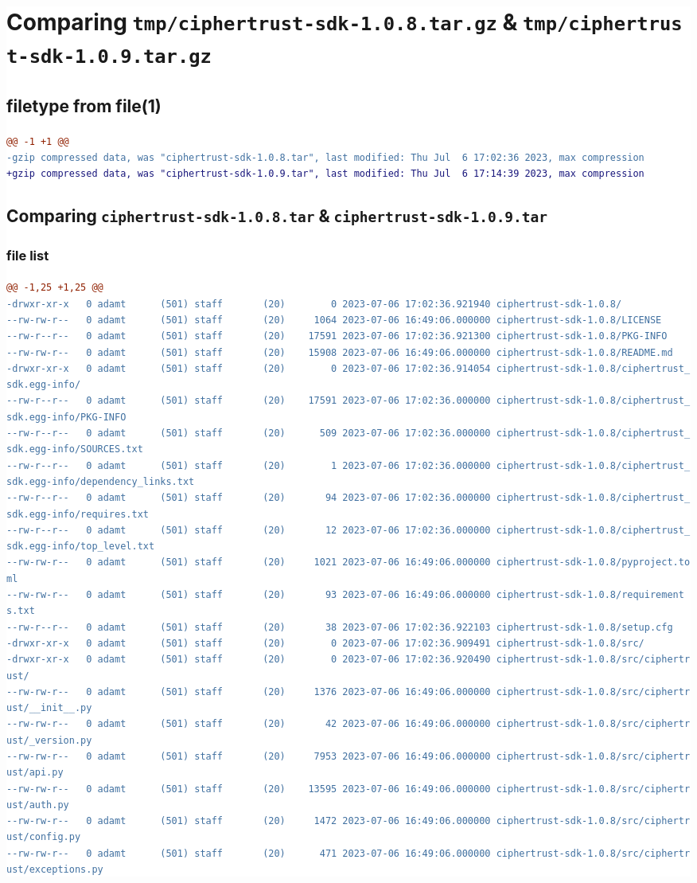 # Comparing `tmp/ciphertrust-sdk-1.0.8.tar.gz` & `tmp/ciphertrust-sdk-1.0.9.tar.gz`

## filetype from file(1)

```diff
@@ -1 +1 @@
-gzip compressed data, was "ciphertrust-sdk-1.0.8.tar", last modified: Thu Jul  6 17:02:36 2023, max compression
+gzip compressed data, was "ciphertrust-sdk-1.0.9.tar", last modified: Thu Jul  6 17:14:39 2023, max compression
```

## Comparing `ciphertrust-sdk-1.0.8.tar` & `ciphertrust-sdk-1.0.9.tar`

### file list

```diff
@@ -1,25 +1,25 @@
-drwxr-xr-x   0 adamt      (501) staff       (20)        0 2023-07-06 17:02:36.921940 ciphertrust-sdk-1.0.8/
--rw-rw-r--   0 adamt      (501) staff       (20)     1064 2023-07-06 16:49:06.000000 ciphertrust-sdk-1.0.8/LICENSE
--rw-r--r--   0 adamt      (501) staff       (20)    17591 2023-07-06 17:02:36.921300 ciphertrust-sdk-1.0.8/PKG-INFO
--rw-rw-r--   0 adamt      (501) staff       (20)    15908 2023-07-06 16:49:06.000000 ciphertrust-sdk-1.0.8/README.md
-drwxr-xr-x   0 adamt      (501) staff       (20)        0 2023-07-06 17:02:36.914054 ciphertrust-sdk-1.0.8/ciphertrust_sdk.egg-info/
--rw-r--r--   0 adamt      (501) staff       (20)    17591 2023-07-06 17:02:36.000000 ciphertrust-sdk-1.0.8/ciphertrust_sdk.egg-info/PKG-INFO
--rw-r--r--   0 adamt      (501) staff       (20)      509 2023-07-06 17:02:36.000000 ciphertrust-sdk-1.0.8/ciphertrust_sdk.egg-info/SOURCES.txt
--rw-r--r--   0 adamt      (501) staff       (20)        1 2023-07-06 17:02:36.000000 ciphertrust-sdk-1.0.8/ciphertrust_sdk.egg-info/dependency_links.txt
--rw-r--r--   0 adamt      (501) staff       (20)       94 2023-07-06 17:02:36.000000 ciphertrust-sdk-1.0.8/ciphertrust_sdk.egg-info/requires.txt
--rw-r--r--   0 adamt      (501) staff       (20)       12 2023-07-06 17:02:36.000000 ciphertrust-sdk-1.0.8/ciphertrust_sdk.egg-info/top_level.txt
--rw-rw-r--   0 adamt      (501) staff       (20)     1021 2023-07-06 16:49:06.000000 ciphertrust-sdk-1.0.8/pyproject.toml
--rw-rw-r--   0 adamt      (501) staff       (20)       93 2023-07-06 16:49:06.000000 ciphertrust-sdk-1.0.8/requirements.txt
--rw-r--r--   0 adamt      (501) staff       (20)       38 2023-07-06 17:02:36.922103 ciphertrust-sdk-1.0.8/setup.cfg
-drwxr-xr-x   0 adamt      (501) staff       (20)        0 2023-07-06 17:02:36.909491 ciphertrust-sdk-1.0.8/src/
-drwxr-xr-x   0 adamt      (501) staff       (20)        0 2023-07-06 17:02:36.920490 ciphertrust-sdk-1.0.8/src/ciphertrust/
--rw-rw-r--   0 adamt      (501) staff       (20)     1376 2023-07-06 16:49:06.000000 ciphertrust-sdk-1.0.8/src/ciphertrust/__init__.py
--rw-rw-r--   0 adamt      (501) staff       (20)       42 2023-07-06 16:49:06.000000 ciphertrust-sdk-1.0.8/src/ciphertrust/_version.py
--rw-rw-r--   0 adamt      (501) staff       (20)     7953 2023-07-06 16:49:06.000000 ciphertrust-sdk-1.0.8/src/ciphertrust/api.py
--rw-rw-r--   0 adamt      (501) staff       (20)    13595 2023-07-06 16:49:06.000000 ciphertrust-sdk-1.0.8/src/ciphertrust/auth.py
--rw-rw-r--   0 adamt      (501) staff       (20)     1472 2023-07-06 16:49:06.000000 ciphertrust-sdk-1.0.8/src/ciphertrust/config.py
--rw-rw-r--   0 adamt      (501) staff       (20)      471 2023-07-06 16:49:06.000000 ciphertrust-sdk-1.0.8/src/ciphertrust/exceptions.py
```